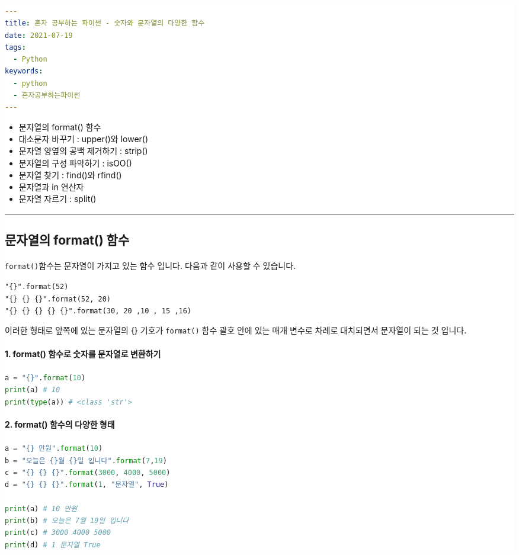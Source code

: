 ```yaml
---
title: 혼자 공부하는 파이썬 - 숫자와 문자열의 다양한 함수
date: 2021-07-19
tags:
  - Python
keywords:
  - python
  - 혼자공부하는파이썬
---
```


- 문자열의 format() 함수
- 대소문자 바꾸기 : upper()와 lower()
- 문자열 양옆의 공백 제거하기 : strip()
- 문자열의 구성 파악하기 : isOO()
- 문자열 찾기 : find()와 rfind()
- 문자열과 in 연산자
- 문자열 자르기 : split()

---

## 문자열의 format() 함수

`format()`함수는 문자열이 가지고 있는 함수 입니다.
다음과 같이 사용할 수 있습니다.

```
"{}".format(52)
"{} {} {}".format(52, 20)
"{} {} {} {} {}".format(30, 20 ,10 , 15 ,16)
```

이러한 형태로 앞쪽에 있는 문자열의 {} 기호가 `format()` 함수 괄호 안에 있는 매개 변수로 차례로 대치되면서 문자열이 되는 것 입니다.

#### 1. format() 함수로 숫자를 문자열로 변환하기

```python
a = "{}".format(10)
print(a) # 10
print(type(a)) # <class 'str'>
```

#### 2. format() 함수의 다양한 형태

```python
a = "{} 만원".format(10)
b = "오늘은 {}월 {}일 입니다".format(7,19)
c = "{} {} {}".format(3000, 4000, 5000)
d = "{} {} {}".format(1, "문자열", True)

print(a) # 10 만원
print(b) # 오늘은 7월 19일 입니다
print(c) # 3000 4000 5000
print(d) # 1 문자열 True
```
